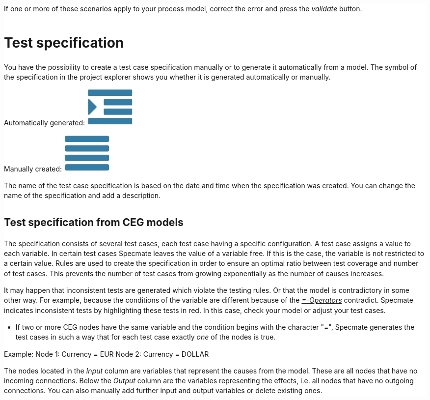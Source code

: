 If one or more of these scenarios apply to your process model, correct the error and press the *validate* button.

# Test specification

You have the possibility to create a test case specification manually or to generate it automatically from a model. The symbol of the specification in the project explorer shows you whether it is generated automatically or manually.

Automatically generated: ![](Images_eng/Automatic.png "Automatic")

Manually created: ![](Images_eng/Manually.png "Manually")

The name of the test case specification is based on the date and time when the specification was created. You can change the name of the specification and add a description.

## Test specification from CEG models

The specification consists of several test cases, each test case having a specific configuration. A test case assigns a value to each variable. In certain test cases Specmate leaves the value of a variable free. If this is the case, the variable is not restricted to a certain value. Rules are used to create the specification in order to ensure an optimal ratio between test coverage and number of test cases. This prevents the number of test cases from growing exponentially as the number of causes increases.

It may happen that inconsistent tests are generated which violate the testing rules. Or that the model is contradictory in some other way. For example, because the conditions of the variable are different because of the
[*=-Operators*](#condition) contradict. Specmate indicates inconsistent tests by highlighting these tests in red. In this case, check your model or adjust your test cases.
- If two or more CEG nodes have the same variable and the condition begins with the character "=", Specmate generates the test cases in such a way that for each test case exactly *one* of the nodes is true.

Example:
Node 1: Currency = EUR
Node 2: Currency = DOLLAR

The nodes located in the *Input* column are variables that represent the causes from the model. These are all nodes that have no incoming connections.
Below the *Output* column are the variables representing the effects, i.e. all nodes that have no outgoing connections. You can also manually add further input and output variables or delete existing ones.
